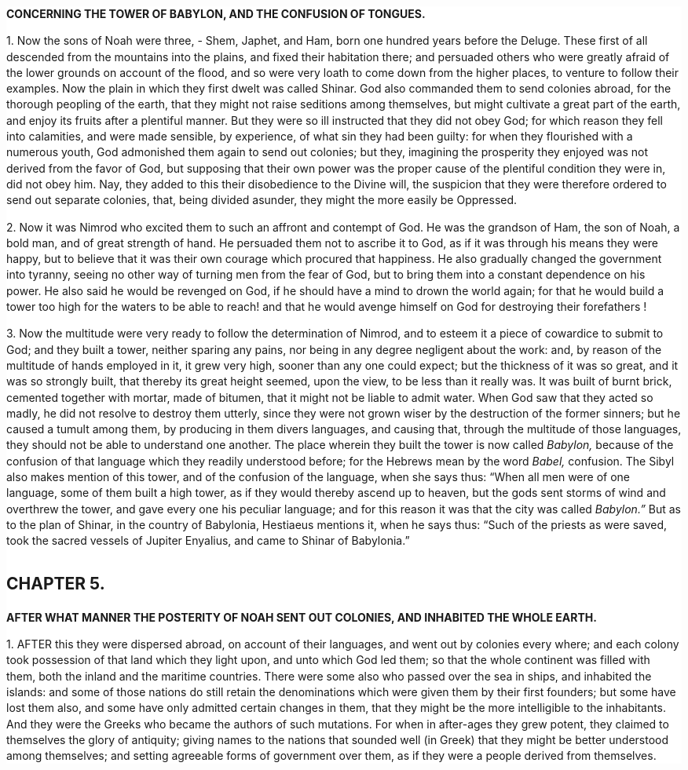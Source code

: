 **CONCERNING THE TOWER OF BABYLON, AND THE CONFUSION OF TONGUES.**

<a id="v4_1"></a>1\. Now the sons of Noah were three, - Shem, Japhet, and Ham, born one hundred years before the Deluge. These first of all descended from the mountains into the plains, and fixed their habitation there; and persuaded others who were greatly afraid of the lower grounds on account of the flood, and so were very loath to come down from the higher places, to venture to follow their examples. Now the plain in which they first dwelt was called Shinar. God also commanded them to send colonies abroad, for the thorough peopling of the earth, that they might not raise seditions among themselves, but might cultivate a great part of the earth, and enjoy its fruits after a plentiful manner. But they were so ill instructed that they did not obey God; for which reason they fell into calamities, and were made sensible, by experience, of what sin they had been guilty: for when they flourished with a numerous youth, God admonished them again to send out colonies; but they, imagining the prosperity they enjoyed was not derived from the favor of God, but supposing that their own power was the proper cause of the plentiful condition they were in, did not obey him. Nay, they added to this their disobedience to the Divine will, the suspicion that they were therefore ordered to send out separate colonies, that, being divided asunder, they might the more easily be Oppressed.

<a id="v4_2"></a>2\. Now it was Nimrod who excited them to such an affront and contempt of God. He was the grandson of Ham, the son of Noah, a bold man, and of great strength of hand. He persuaded them not to ascribe it to God, as if it was through his means they were happy, but to believe that it was their own courage which procured that happiness. He also gradually changed the government into tyranny, seeing no other way of turning men from the fear of God, but to bring them into a constant dependence on his power. He also said he would be revenged on God, if he should have a mind to drown the world again; for that he would build a tower too high for the waters to be able to reach! and that he would avenge himself on God for destroying their forefathers !

<a id="v4_3"></a>3\. Now the multitude were very ready to follow the determination of Nimrod, and to esteem it a piece of cowardice to submit to God; and they built a tower, neither sparing any pains, nor being in any degree negligent about the work: and, by reason of the multitude of hands employed in it, it grew very high, sooner than any one could expect; but the thickness of it was so great, and it was so strongly built, that thereby its great height seemed, upon the view, to be less than it really was. It was built of burnt brick, cemented together with mortar, made of bitumen, that it might not be liable to admit water. When God saw that they acted so madly, he did not resolve to destroy them utterly, since they were not grown wiser by the destruction of the former sinners; but he caused a tumult among them, by producing in them divers languages, and causing that, through the multitude of those languages, they should not be able to understand one another. The place wherein they built the tower is now called _Babylon,_ because of the confusion of that language which they readily understood before; for the Hebrews mean by the word _Babel,_ confusion. The Sibyl also makes mention of this tower, and of the confusion of the language, when she says thus: “When all men were of one language, some of them built a high tower, as if they would thereby ascend up to heaven, but the gods sent storms of wind and overthrew the tower, and gave every one his peculiar language; and for this reason it was that the city was called _Babylon.”_ But as to the plan of Shinar, in the country of Babylonia, Hestiaeus mentions it, when he says thus: “Such of the priests as were saved, took the sacred vessels of Jupiter Enyalius, and came to Shinar of Babylonia.”

## CHAPTER 5.

**AFTER WHAT MANNER THE POSTERITY OF NOAH SENT OUT COLONIES, AND INHABITED THE WHOLE EARTH.**

<a id="v5_1"></a>1\. AFTER this they were dispersed abroad, on account of their languages, and went out by colonies every where; and each colony took possession of that land which they light upon, and unto which God led them; so that the whole continent was filled with them, both the inland and the maritime countries. There were some also who passed over the sea in ships, and inhabited the islands: and some of those nations do still retain the denominations which were given them by their first founders; but some have lost them also, and some have only admitted certain changes in them, that they might be the more intelligible to the inhabitants. And they were the Greeks who became the authors of such mutations. For when in after-ages they grew potent, they claimed to themselves the glory of antiquity; giving names to the nations that sounded well (in Greek) that they might be better understood among themselves; and setting agreeable forms of government over them, as if they were a people derived from themselves.
